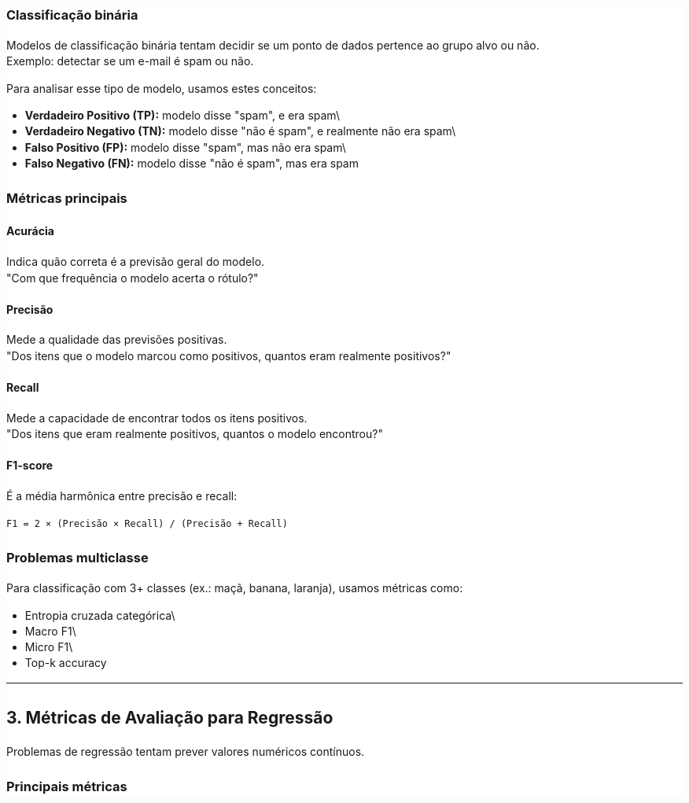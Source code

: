 ### Classificação binária

Modelos de classificação binária tentam decidir se um ponto de dados
pertence ao grupo alvo ou não.\
Exemplo: detectar se um e-mail é spam ou não.

Para analisar esse tipo de modelo, usamos estes conceitos:

-   **Verdadeiro Positivo (TP):** modelo disse "spam", e era spam\
-   **Verdadeiro Negativo (TN):** modelo disse "não é spam", e realmente
    não era spam\
-   **Falso Positivo (FP):** modelo disse "spam", mas não era spam\
-   **Falso Negativo (FN):** modelo disse "não é spam", mas era spam

### Métricas principais

#### Acurácia

Indica quão correta é a previsão geral do modelo.\
"Com que frequência o modelo acerta o rótulo?"

#### Precisão

Mede a qualidade das previsões positivas.\
"Dos itens que o modelo marcou como positivos, quantos eram realmente
positivos?"

#### Recall

Mede a capacidade de encontrar todos os itens positivos.\
"Dos itens que eram realmente positivos, quantos o modelo encontrou?"

#### F1-score

É a média harmônica entre precisão e recall:

    F1 = 2 × (Precisão × Recall) / (Precisão + Recall)

### Problemas multiclasse

Para classificação com 3+ classes (ex.: maçã, banana, laranja), usamos
métricas como:

-   Entropia cruzada categórica\
-   Macro F1\
-   Micro F1\
-   Top-k accuracy

------------------------------------------------------------------------

## 3. Métricas de Avaliação para Regressão

Problemas de regressão tentam prever valores numéricos contínuos.

### Principais métricas

